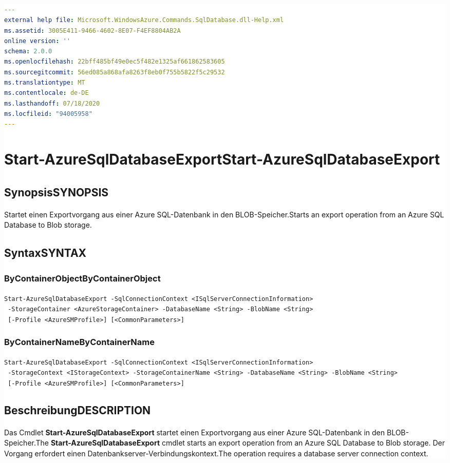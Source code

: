 ```yaml
---
external help file: Microsoft.WindowsAzure.Commands.SqlDatabase.dll-Help.xml
ms.assetid: 3005E411-9466-4602-8E07-F4EF8804AB2A
online version: ''
schema: 2.0.0
ms.openlocfilehash: 22bff485bf49e0ec5f482e1325af661862583605
ms.sourcegitcommit: 56ed085a868afa8263f8eb0f755b5822f5c29532
ms.translationtype: MT
ms.contentlocale: de-DE
ms.lasthandoff: 07/18/2020
ms.locfileid: "94005958"
---
```

# <span data-ttu-id="82d00-101">Start-AzureSqlDatabaseExport</span><span class="sxs-lookup"><span data-stu-id="82d00-101">Start-AzureSqlDatabaseExport</span></span>

## <span data-ttu-id="82d00-102">Synopsis</span><span class="sxs-lookup"><span data-stu-id="82d00-102">SYNOPSIS</span></span>
<span data-ttu-id="82d00-103">Startet einen Exportvorgang aus einer Azure SQL-Datenbank in den BLOB-Speicher.</span><span class="sxs-lookup"><span data-stu-id="82d00-103">Starts an export operation from an Azure SQL Database to Blob storage.</span></span>

## <span data-ttu-id="82d00-104">Syntax</span><span class="sxs-lookup"><span data-stu-id="82d00-104">SYNTAX</span></span>

### <span data-ttu-id="82d00-105">ByContainerObject</span><span class="sxs-lookup"><span data-stu-id="82d00-105">ByContainerObject</span></span>
```
Start-AzureSqlDatabaseExport -SqlConnectionContext <ISqlServerConnectionInformation>
 -StorageContainer <AzureStorageContainer> -DatabaseName <String> -BlobName <String>
 [-Profile <AzureSMProfile>] [<CommonParameters>]
```

### <span data-ttu-id="82d00-106">ByContainerName</span><span class="sxs-lookup"><span data-stu-id="82d00-106">ByContainerName</span></span>
```
Start-AzureSqlDatabaseExport -SqlConnectionContext <ISqlServerConnectionInformation>
 -StorageContext <IStorageContext> -StorageContainerName <String> -DatabaseName <String> -BlobName <String>
 [-Profile <AzureSMProfile>] [<CommonParameters>]
```

## <span data-ttu-id="82d00-107">Beschreibung</span><span class="sxs-lookup"><span data-stu-id="82d00-107">DESCRIPTION</span></span>
<span data-ttu-id="82d00-108">Das Cmdlet **Start-AzureSqlDatabaseExport** startet einen Exportvorgang aus einer Azure SQL-Datenbank in den BLOB-Speicher.</span><span class="sxs-lookup"><span data-stu-id="82d00-108">The **Start-AzureSqlDatabaseExport** cmdlet starts an export operation from an Azure SQL Database to Blob storage.</span></span>
<span data-ttu-id="82d00-109">Der Vorgang erfordert einen Datenbankserver-Verbindungskontext.</span><span class="sxs-lookup"><span data-stu-id="82d00-109">The operation requires a database server connection context.</span></span>